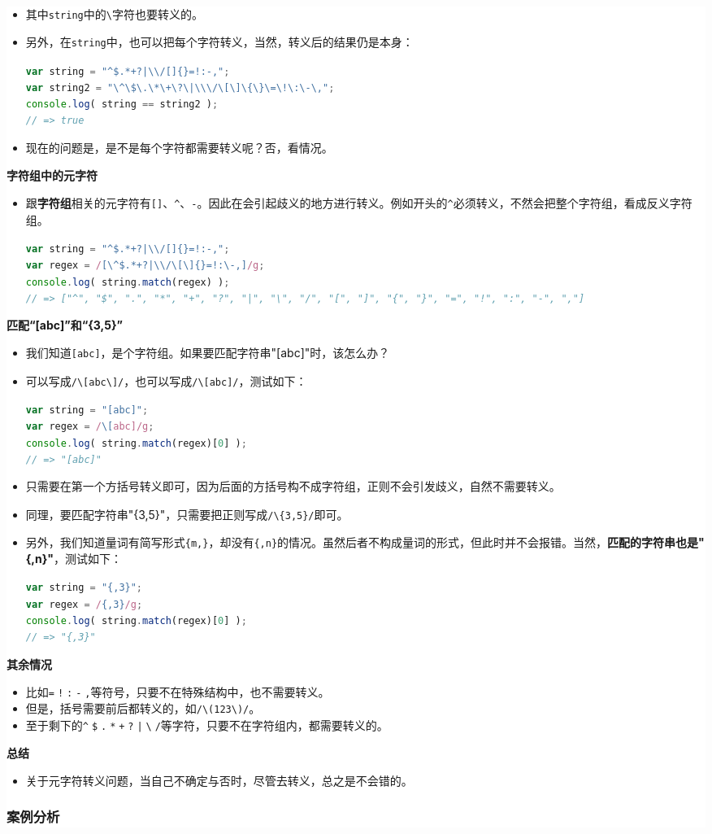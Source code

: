 + 其中`string`中的`\`字符也要转义的。

+ 另外，在`string`中，也可以把每个字符转义，当然，转义后的结果仍是本身：

  ```js
  var string = "^$.*+?|\\/[]{}=!:-,";
  var string2 = "\^\$\.\*\+\?\|\\\/\[\]\{\}\=\!\:\-\,";
  console.log( string == string2 ); 
  // => true
  ```

+ 现在的问题是，是不是每个字符都需要转义呢？否，看情况。

**字符组中的元字符**

+ 跟**字符组**相关的元字符有`[]`、`^`、`-`。因此在会引起歧义的地方进行转义。例如开头的`^`必须转义，不然会把整个字符组，看成反义字符组。

  ```js
  var string = "^$.*+?|\\/[]{}=!:-,";
  var regex = /[\^$.*+?|\\/\[\]{}=!:\-,]/g;
  console.log( string.match(regex) );
  // => ["^", "$", ".", "*", "+", "?", "|", "\", "/", "[", "]", "{", "}", "=", "!", ":", "-", ","]
  ```

**匹配“[abc]”和“{3,5}”**

+ 我们知道`[abc]`，是个字符组。如果要匹配字符串"[abc]"时，该怎么办？

+ 可以写成`/\[abc\]/`，也可以写成`/\[abc]/`，测试如下：

  ```js
  var string = "[abc]";
  var regex = /\[abc]/g;
  console.log( string.match(regex)[0] ); 
  // => "[abc]"
  ```

+ 只需要在第一个方括号转义即可，因为后面的方括号构不成字符组，正则不会引发歧义，自然不需要转义。

+ 同理，要匹配字符串"{3,5}"，只需要把正则写成`/\{3,5}/`即可。

+ 另外，我们知道量词有简写形式`{m,}`，却没有`{,n}`的情况。虽然后者不构成量词的形式，但此时并不会报错。当然，**匹配的字符串也是"{,n}"**，测试如下：

  ```js
  var string = "{,3}";
  var regex = /{,3}/g;
  console.log( string.match(regex)[0] ); 
  // => "{,3}"
  ```

**其余情况**

+ 比如`=` `!` `:` `-` `,`等符号，只要不在特殊结构中，也不需要转义。
+ 但是，括号需要前后都转义的，如`/\(123\)/`。
+ 至于剩下的`^` `$` `.` `*` `+` `?` `|` `\` `/`等字符，只要不在字符组内，都需要转义的。

**总结**

+ 关于元字符转义问题，当自己不确定与否时，尽管去转义，总之是不会错的。

### 案例分析
